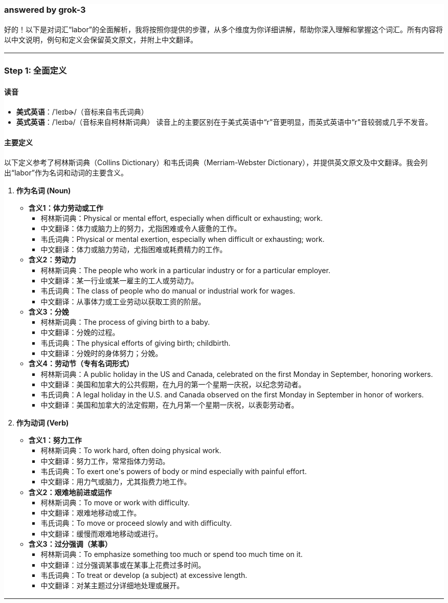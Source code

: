 ### answered by grok-3
好的！以下是对词汇“labor”的全面解析，我将按照你提供的步骤，从多个维度为你详细讲解，帮助你深入理解和掌握这个词汇。所有内容将以中文说明，例句和定义会保留英文原文，并附上中文翻译。

---

### **Step 1: 全面定义**

#### **读音**
- **美式英语**：/ˈleɪbɚ/（音标来自韦氏词典）
- **英式英语**：/ˈleɪbə/（音标来自柯林斯词典）
读音上的主要区别在于美式英语中“r”音更明显，而英式英语中“r”音较弱或几乎不发音。

#### **主要定义**
以下定义参考了柯林斯词典（Collins Dictionary）和韦氏词典（Merriam-Webster Dictionary），并提供英文原文及中文翻译。我会列出“labor”作为名词和动词的主要含义。

1. **作为名词 (Noun)**
   - **含义1：体力劳动或工作**
     - 柯林斯词典：Physical or mental effort, especially when difficult or exhausting; work.
     - 中文翻译：体力或脑力上的努力，尤指困难或令人疲惫的工作。
     - 韦氏词典：Physical or mental exertion, especially when difficult or exhausting; work.
     - 中文翻译：体力或脑力劳动，尤指困难或耗费精力的工作。
   - **含义2：劳动力**
     - 柯林斯词典：The people who work in a particular industry or for a particular employer.
     - 中文翻译：某一行业或某一雇主的工人或劳动力。
     - 韦氏词典：The class of people who do manual or industrial work for wages.
     - 中文翻译：从事体力或工业劳动以获取工资的阶层。
   - **含义3：分娩**
     - 柯林斯词典：The process of giving birth to a baby.
     - 中文翻译：分娩的过程。
     - 韦氏词典：The physical efforts of giving birth; childbirth.
     - 中文翻译：分娩时的身体努力；分娩。
   - **含义4：劳动节（专有名词形式）**
     - 柯林斯词典：A public holiday in the US and Canada, celebrated on the first Monday in September, honoring workers.
     - 中文翻译：美国和加拿大的公共假期，在九月的第一个星期一庆祝，以纪念劳动者。
     - 韦氏词典：A legal holiday in the U.S. and Canada observed on the first Monday in September in honor of workers.
     - 中文翻译：美国和加拿大的法定假期，在九月第一个星期一庆祝，以表彰劳动者。

2. **作为动词 (Verb)**
   - **含义1：努力工作**
     - 柯林斯词典：To work hard, often doing physical work.
     - 中文翻译：努力工作，常常指体力劳动。
     - 韦氏词典：To exert one's powers of body or mind especially with painful effort.
     - 中文翻译：用力气或脑力，尤其指费力地工作。
   - **含义2：艰难地前进或运作**
     - 柯林斯词典：To move or work with difficulty.
     - 中文翻译：艰难地移动或工作。
     - 韦氏词典：To move or proceed slowly and with difficulty.
     - 中文翻译：缓慢而艰难地移动或进行。
   - **含义3：过分强调（某事）**
     - 柯林斯词典：To emphasize something too much or spend too much time on it.
     - 中文翻译：过分强调某事或在某事上花费过多时间。
     - 韦氏词典：To treat or develop (a subject) at excessive length.
     - 中文翻译：对某主题过分详细地处理或展开。

---